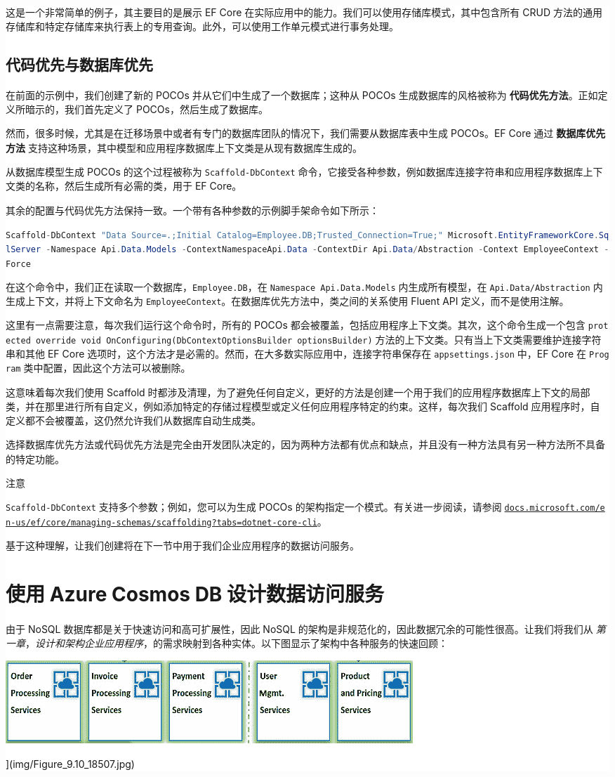 这是一个非常简单的例子，其主要目的是展示 EF Core 在实际应用中的能力。我们可以使用存储库模式，其中包含所有 CRUD 方法的通用存储库和特定存储库来执行表上的专用查询。此外，可以使用工作单元模式进行事务处理。

## 代码优先与数据库优先

在前面的示例中，我们创建了新的 POCOs 并从它们中生成了一个数据库；这种从 POCOs 生成数据库的风格被称为 **代码优先方法**。正如定义所暗示的，我们首先定义了 POCOs，然后生成了数据库。

然而，很多时候，尤其是在迁移场景中或者有专门的数据库团队的情况下，我们需要从数据库表中生成 POCOs。EF Core 通过 **数据库优先方法** 支持这种场景，其中模型和应用程序数据库上下文类是从现有数据库生成的。

从数据库模型生成 POCOs 的这个过程被称为 `Scaffold-DbContext` 命令，它接受各种参数，例如数据库连接字符串和应用程序数据库上下文类的名称，然后生成所有必需的类，用于 EF Core。

其余的配置与代码优先方法保持一致。一个带有各种参数的示例脚手架命令如下所示：

```cs
Scaffold-DbContext "Data Source=.;Initial Catalog=Employee.DB;Trusted_Connection=True;" Microsoft.EntityFrameworkCore.SqlServer -Namespace Api.Data.Models -ContextNamespaceApi.Data -ContextDir Api.Data/Abstraction -Context EmployeeContext -Force
```

在这个命令中，我们正在读取一个数据库，`Employee.DB`，在 `Namespace Api.Data.Models` 内生成所有模型，在 `Api.Data/Abstraction` 内生成上下文，并将上下文命名为 `EmployeeContext`。在数据库优先方法中，类之间的关系使用 Fluent API 定义，而不是使用注解。

这里有一点需要注意，每次我们运行这个命令时，所有的 POCOs 都会被覆盖，包括应用程序上下文类。其次，这个命令生成一个包含 `protected override void OnConfiguring(DbContextOptionsBuilder optionsBuilder)` 方法的上下文类。只有当上下文类需要维护连接字符串和其他 EF Core 选项时，这个方法才是必需的。然而，在大多数实际应用中，连接字符串保存在 `appsettings.json` 中，EF Core 在 `Program` 类中配置，因此这个方法可以被删除。

这意味着每次我们使用 Scaffold 时都涉及清理，为了避免任何自定义，更好的方法是创建一个用于我们的应用程序数据库上下文的局部类，并在那里进行所有自定义，例如添加特定的存储过程模型或定义任何应用程序特定的约束。这样，每次我们 Scaffold 应用程序时，自定义都不会被覆盖，这仍然允许我们从数据库自动生成类。

选择数据库优先方法或代码优先方法是完全由开发团队决定的，因为两种方法都有优点和缺点，并且没有一种方法具有另一种方法所不具备的特定功能。

注意

`Scaffold-DbContext` 支持多个参数；例如，您可以为生成 POCOs 的架构指定一个模式。有关进一步阅读，请参阅 [`docs.microsoft.com/en-us/ef/core/managing-schemas/scaffolding?tabs=dotnet-core-cli`](https://docs.microsoft.com/en-us/ef/core/managing-schemas/scaffolding?tabs=dotnet-core-cli)。

基于这种理解，让我们创建将在下一节中用于我们企业应用程序的数据访问服务。

# 使用 Azure Cosmos DB 设计数据访问服务

由于 NoSQL 数据库都是关于快速访问和高可扩展性，因此 NoSQL 的架构是非规范化的，因此数据冗余的可能性很高。让我们将我们从 *第一章*，*设计和架构企业应用程序*，的需求映射到各种实体。以下图显示了架构中各种服务的快速回顾：

![图 9.10 – 电子商务应用程序中的服务](img/Figure_9.10_18507.jpg)

](img/Figure_9.10_18507.jpg)
